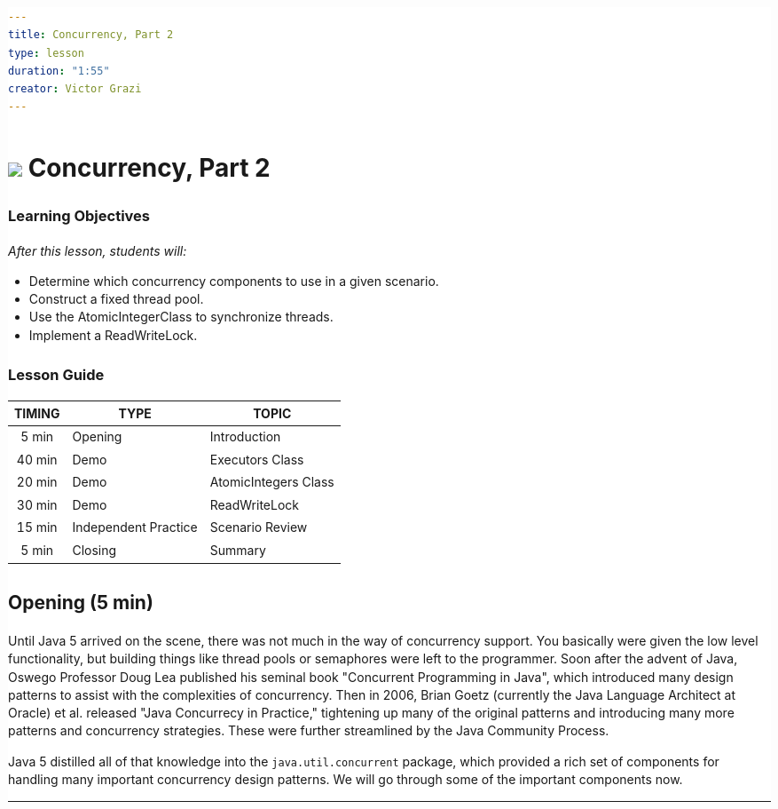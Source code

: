 ```yaml
---
title: Concurrency, Part 2
type: lesson
duration: "1:55"
creator: Victor Grazi
---
```


# ![](https://ga-dash.s3.amazonaws.com/production/assets/logo-9f88ae6c9c3871690e33280fcf557f33.png) Concurrency, Part 2

### Learning Objectives

*After this lesson, students will:*
- Determine which concurrency components to use in a given scenario.
- Construct a fixed thread pool.
- Use the AtomicIntegerClass to synchronize threads.
- Implement a ReadWriteLock.

### Lesson Guide

| TIMING  | TYPE  | TOPIC  |
|:-:|---|---|
| 5 min  | Opening | Introduction  |
| 40 min | Demo | Executors Class |
| 20 min | Demo | AtomicIntegers Class |
| 30 min | Demo | ReadWriteLock |
| 15 min | Independent Practice | Scenario Review | 
| 5 min  | Closing | Summary |

## Opening (5 min)

Until Java 5 arrived on the scene, there was not much in the way of concurrency support. You basically were given the low level functionality, but building things like thread pools or semaphores were left to the programmer. Soon after the advent of Java, Oswego Professor Doug Lea published his seminal book "Concurrent Programming in Java", which introduced many design patterns to assist with the complexities of concurrency. Then in 2006, Brian Goetz (currently the Java Language Architect at Oracle) et al. released "Java Concurrecy in Practice," tightening up many of the original patterns and introducing many more patterns and concurrency strategies. These were further streamlined by the Java Community Process.

Java 5 distilled all of that knowledge into the `java.util.concurrent` package, which provided a rich set of components for handling many important concurrency design patterns. We will go through some of the important components now.

---